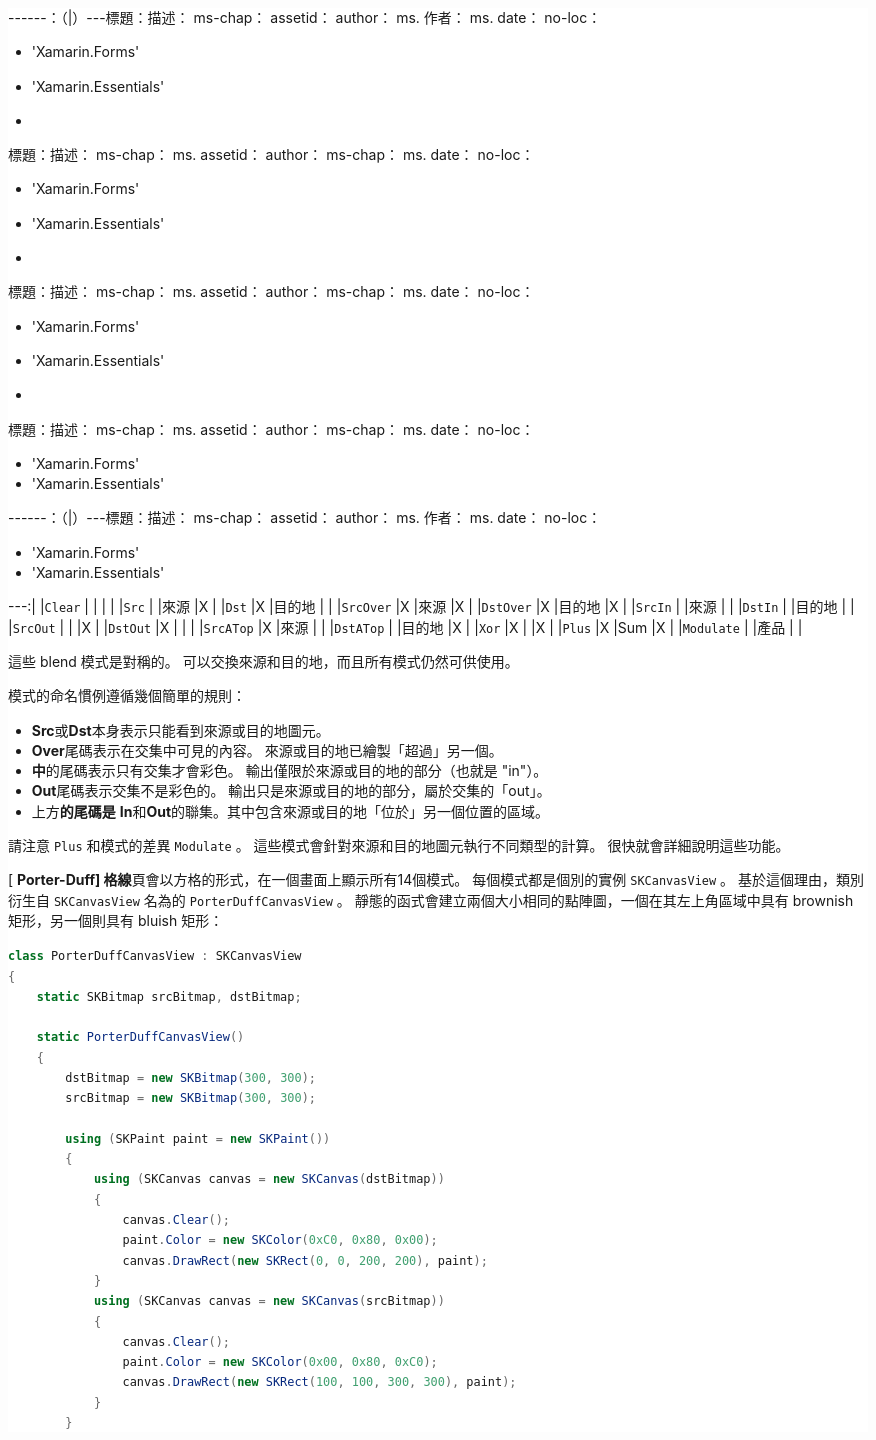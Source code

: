 ------：（|）---標題：描述： ms-chap： assetid： author： ms. 作者： ms. date： no-loc：
- 'Xamarin.Forms'
- 'Xamarin.Essentials'

-
標題：描述： ms-chap： ms. assetid： author： ms-chap： ms. date： no-loc：
- 'Xamarin.Forms'
- 'Xamarin.Essentials'

-
標題：描述： ms-chap： ms. assetid： author： ms-chap： ms. date： no-loc：
- 'Xamarin.Forms'
- 'Xamarin.Essentials'

-
標題：描述： ms-chap： ms. assetid： author： ms-chap： ms. date： no-loc：
- 'Xamarin.Forms'
- 'Xamarin.Essentials'

------：（|）---標題：描述： ms-chap： assetid： author： ms. 作者： ms. date： no-loc：
- 'Xamarin.Forms'
- 'Xamarin.Essentials'

---:| |`Clear`    |            |             |       | |`Src`      |            |來源 |X | |`Dst`      |X |目的地 |       | |`SrcOver`  |X |來源 |X | |`DstOver`  |X |目的地 |X | |`SrcIn`    |            |來源 |       | |`DstIn`    |            |目的地 |       | |`SrcOut`   |            |             |X | |`DstOut`   |X |             |       | |`SrcATop`  |X |來源 |       | |`DstATop`  |            |目的地 |X | |`Xor`      |X |             |X | |`Plus`     |X |Sum |X | |`Modulate` |            |產品 |       | 

這些 blend 模式是對稱的。 可以交換來源和目的地，而且所有模式仍然可供使用。

模式的命名慣例遵循幾個簡單的規則：

- **Src**或**Dst**本身表示只能看到來源或目的地圖元。
- **Over**尾碼表示在交集中可見的內容。 來源或目的地已繪製「超過」另一個。
- **中**的尾碼表示只有交集才會彩色。 輸出僅限於來源或目的地的部分（也就是 "in"）。
- **Out**尾碼表示交集不是彩色的。 輸出只是來源或目的地的部分，屬於交集的「out」。
- 上方**的尾碼是** **In**和**Out**的聯集。其中包含來源或目的地「位於」另一個位置的區域。

請注意 `Plus` 和模式的差異 `Modulate` 。 這些模式會針對來源和目的地圖元執行不同類型的計算。 很快就會詳細說明這些功能。

[ **Porter-Duff] 格線**頁會以方格的形式，在一個畫面上顯示所有14個模式。 每個模式都是個別的實例 `SKCanvasView` 。 基於這個理由，類別衍生自 `SKCanvasView` 名為的 `PorterDuffCanvasView` 。 靜態的函式會建立兩個大小相同的點陣圖，一個在其左上角區域中具有 brownish 矩形，另一個則具有 bluish 矩形：

```csharp
class PorterDuffCanvasView : SKCanvasView
{
    static SKBitmap srcBitmap, dstBitmap;

    static PorterDuffCanvasView()
    {
        dstBitmap = new SKBitmap(300, 300);
        srcBitmap = new SKBitmap(300, 300);

        using (SKPaint paint = new SKPaint())
        {
            using (SKCanvas canvas = new SKCanvas(dstBitmap))
            {
                canvas.Clear();
                paint.Color = new SKColor(0xC0, 0x80, 0x00);
                canvas.DrawRect(new SKRect(0, 0, 200, 200), paint);
            }
            using (SKCanvas canvas = new SKCanvas(srcBitmap))
            {
                canvas.Clear();
                paint.Color = new SKColor(0x00, 0x80, 0xC0);
                canvas.DrawRect(new SKRect(100, 100, 300, 300), paint);
            }
        }
```